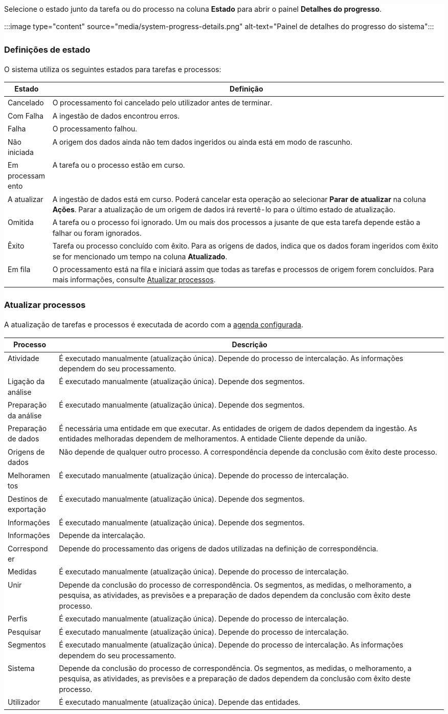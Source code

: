 Selecione o estado junto da tarefa ou do processo na coluna **Estado** para abrir o painel **Detalhes do progresso**.

   :::image type="content" source="media/system-progress-details.png" alt-text="Painel de detalhes do progresso do sistema":::

### <a name="status-definitions"></a>Definições de estado

O sistema utiliza os seguintes estados para tarefas e processos:

|Estado  |Definição  |
|---------|---------|
|Cancelado |O processamento foi cancelado pelo utilizador antes de terminar.   |
|Com Falha   |A ingestão de dados encontrou erros.         |
|Falha  |O processamento falhou.  |
|Não iniciada   |A origem dos dados ainda não tem dados ingeridos ou ainda está em modo de rascunho.         |
|Em processamento  |A tarefa ou o processo estão em curso.  |
|A atualizar    |A ingestão de dados está em curso. Poderá cancelar esta operação ao selecionar **Parar de atualizar** na coluna **Ações**. Parar a atualização de um origem de dados irá revertê-lo para o último estado de atualização.       |
|Omitida  |A tarefa ou o processo foi ignorado. Um ou mais dos processos a jusante de que esta tarefa depende estão a falhar ou foram ignorados.|
|Êxito  |Tarefa ou processo concluído com êxito. Para as origens de dados, indica que os dados foram ingeridos com êxito se for mencionado um tempo na coluna **Atualizado**.|
|Em fila | O processamento está na fila e iniciará assim que todas as tarefas e processos de origem forem concluídos. Para mais informações, consulte [Atualizar processos](#refresh-processes).|

### <a name="refresh-processes"></a>Atualizar processos

A atualização de tarefas e processos é executada de acordo com a [agenda configurada](#schedule-tab). 

|Processo  |Descrição  |
|---------|---------|
|Atividade  |É executado manualmente (atualização única). Depende do processo de intercalação. As informações dependem do seu processamento.|
|Ligação da análise |É executado manualmente (atualização única). Depende dos segmentos.  |
|Preparação da análise |É executado manualmente (atualização única). Depende dos segmentos.  |
|Preparação de dados   |É necessária uma entidade em que executar. As entidades de origem de dados dependem da ingestão. As entidades melhoradas dependem de melhoramentos. A entidade Cliente depende da união.  |
|Origens de dados   |Não depende de qualquer outro processo. A correspondência depende da conclusão com êxito deste processo.  |
|Melhoramentos   |É executado manualmente (atualização única). Depende do processo de intercalação. |
|Destinos de exportação |É executado manualmente (atualização única). Depende dos segmentos.  |
|Informações |É executado manualmente (atualização única). Depende dos segmentos.  |
|Informações   |Depende da intercalação.   |
|Corresponder |Depende do processamento das origens de dados utilizadas na definição de correspondência.      |
|Medidas  |É executado manualmente (atualização única). Depende do processo de intercalação.  |
|Unir   |Depende da conclusão do processo de correspondência. Os segmentos, as medidas, o melhoramento, a pesquisa, as atividades, as previsões e a preparação de dados dependem da conclusão com êxito deste processo.   |
|Perfis   |É executado manualmente (atualização única). Depende do processo de intercalação. |
|Pesquisar   |É executado manualmente (atualização única). Depende do processo de intercalação. |
|Segmentos  |É executado manualmente (atualização única). Depende do processo de intercalação. As informações dependem do seu processamento.|
|Sistema   |Depende da conclusão do processo de correspondência. Os segmentos, as medidas, o melhoramento, a pesquisa, as atividades, as previsões e a preparação de dados dependem da conclusão com êxito deste processo.   |
|Utilizador  |É executado manualmente (atualização única). Depende das entidades.  |
